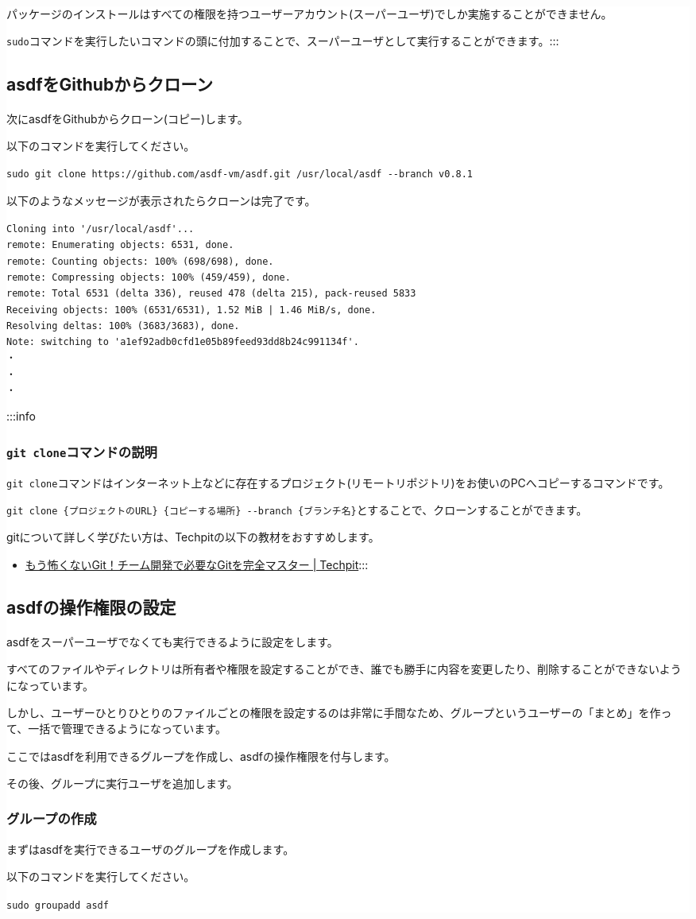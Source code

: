 パッケージのインストールはすべての権限を持つユーザーアカウント(スーパーユーザ)でしか実施することができません。

`sudo`コマンドを実行したいコマンドの頭に付加することで、スーパーユーザとして実行することができます。:::

## asdfをGithubからクローン
次にasdfをGithubからクローン(コピー)します。

以下のコマンドを実行してください。

```console
sudo git clone https://github.com/asdf-vm/asdf.git /usr/local/asdf --branch v0.8.1
```

以下のようなメッセージが表示されたらクローンは完了です。

```
Cloning into '/usr/local/asdf'...
remote: Enumerating objects: 6531, done.
remote: Counting objects: 100% (698/698), done.
remote: Compressing objects: 100% (459/459), done.
remote: Total 6531 (delta 336), reused 478 (delta 215), pack-reused 5833
Receiving objects: 100% (6531/6531), 1.52 MiB | 1.46 MiB/s, done.
Resolving deltas: 100% (3683/3683), done.
Note: switching to 'a1ef92adb0cfd1e05b89feed93dd8b24c991134f'.
・
・
・
```

:::info
### `git clone`コマンドの説明
`git clone`コマンドはインターネット上などに存在するプロジェクト(リモートリポジトリ)をお使いのPCへコピーするコマンドです。

`git clone {プロジェクトのURL} {コピーする場所} --branch {ブランチ名}`とすることで、クローンすることができます。

gitについて詳しく学びたい方は、Techpitの以下の教材をおすすめします。

- [もう怖くないGit！チーム開発で必要なGitを完全マスター | Techpit](https://www.techpit.jp/courses/33):::

## asdfの操作権限の設定
asdfをスーパーユーザでなくても実行できるように設定をします。

すべてのファイルやディレクトリは所有者や権限を設定することができ、誰でも勝手に内容を変更したり、削除することができないようになっています。

しかし、ユーザーひとりひとりのファイルごとの権限を設定するのは非常に手間なため、グループというユーザーの「まとめ」を作って、一括で管理できるようになっています。

ここではasdfを利用できるグループを作成し、asdfの操作権限を付与します。

その後、グループに実行ユーザを追加します。

### グループの作成

まずはasdfを実行できるユーザのグループを作成します。

以下のコマンドを実行してください。

```console
sudo groupadd asdf
```
